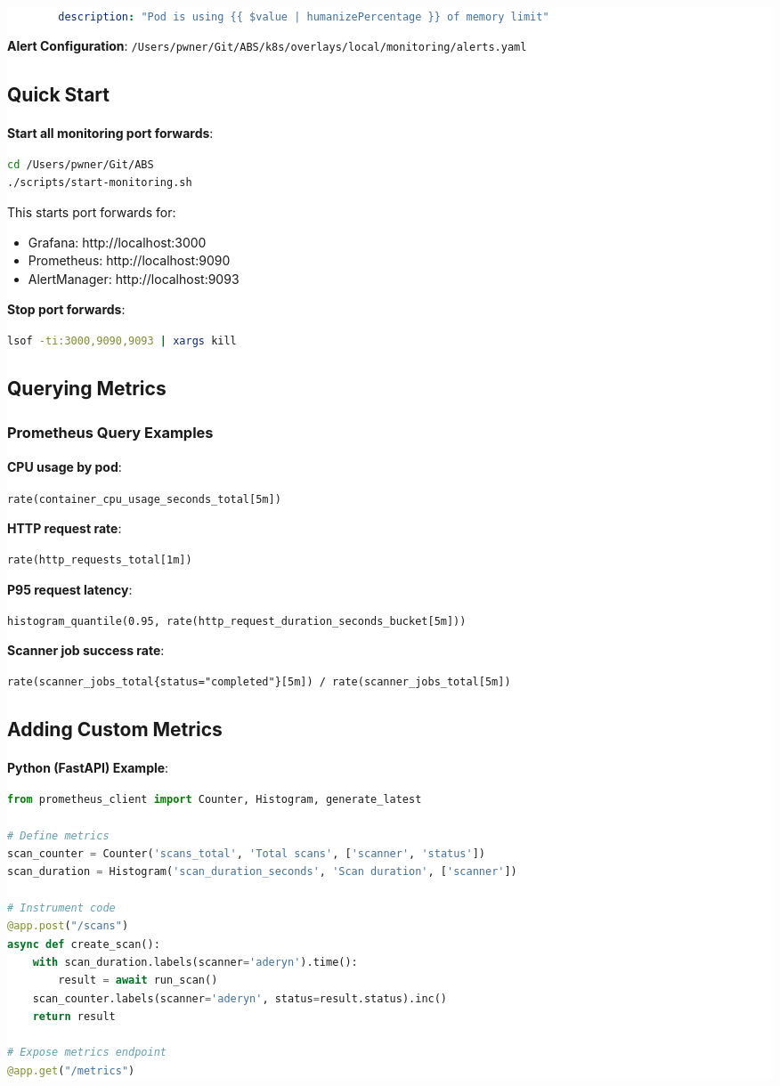```yaml
        description: "Pod is using {{ $value | humanizePercentage }} of memory limit"
```

**Alert Configuration**: `/Users/pwner/Git/ABS/k8s/overlays/local/monitoring/alerts.yaml`

## Quick Start

**Start all monitoring port forwards**:
```bash
cd /Users/pwner/Git/ABS
./scripts/start-monitoring.sh
```

This starts port forwards for:
- Grafana: http://localhost:3000
- Prometheus: http://localhost:9090
- AlertManager: http://localhost:9093

**Stop port forwards**:
```bash
lsof -ti:3000,9090,9093 | xargs kill
```

## Querying Metrics

### Prometheus Query Examples

**CPU usage by pod**:
```promql
rate(container_cpu_usage_seconds_total[5m])
```

**HTTP request rate**:
```promql
rate(http_requests_total[1m])
```

**P95 request latency**:
```promql
histogram_quantile(0.95, rate(http_request_duration_seconds_bucket[5m]))
```

**Scanner job success rate**:
```promql
rate(scanner_jobs_total{status="completed"}[5m]) / rate(scanner_jobs_total[5m])
```

## Adding Custom Metrics

**Python (FastAPI) Example**:
```python
from prometheus_client import Counter, Histogram, generate_latest

# Define metrics
scan_counter = Counter('scans_total', 'Total scans', ['scanner', 'status'])
scan_duration = Histogram('scan_duration_seconds', 'Scan duration', ['scanner'])

# Instrument code
@app.post("/scans")
async def create_scan():
    with scan_duration.labels(scanner='aderyn').time():
        result = await run_scan()
    scan_counter.labels(scanner='aderyn', status=result.status).inc()
    return result

# Expose metrics endpoint
@app.get("/metrics")
```